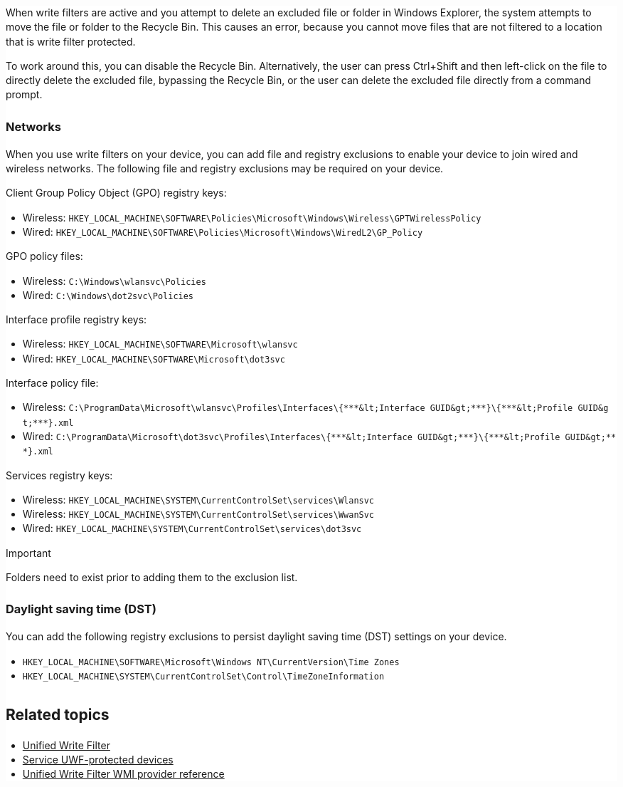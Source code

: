 When write filters are active and you attempt to delete an excluded file or folder in Windows Explorer, the system attempts to move the file or folder to the Recycle Bin. This causes an error, because you cannot move files that are not filtered to a location that is write filter protected.

To work around this, you can disable the Recycle Bin. Alternatively, the user can press Ctrl+Shift and then left-click on the file to directly delete the excluded file, bypassing the Recycle Bin, or the user can delete the excluded file directly from a command prompt.

### Networks

When you use write filters on your device, you can add file and registry exclusions to enable your device to join wired and wireless networks. The following file and registry exclusions may be required on your device.

Client Group Policy Object (GPO) registry keys:

- Wireless: `HKEY_LOCAL_MACHINE\SOFTWARE\Policies\Microsoft\Windows\Wireless\GPTWirelessPolicy`
- Wired: `HKEY_LOCAL_MACHINE\SOFTWARE\Policies\Microsoft\Windows\WiredL2\GP_Policy`

GPO policy files:

- Wireless: `C:\Windows\wlansvc\Policies`
- Wired: `C:\Windows\dot2svc\Policies`

Interface profile registry keys:

- Wireless: `HKEY_LOCAL_MACHINE\SOFTWARE\Microsoft\wlansvc`
- Wired: `HKEY_LOCAL_MACHINE\SOFTWARE\Microsoft\dot3svc`

Interface policy file:

- Wireless: `C:\ProgramData\Microsoft\wlansvc\Profiles\Interfaces\{***&lt;Interface GUID&gt;***}\{***&lt;Profile GUID&gt;***}.xml`
- Wired: `C:\ProgramData\Microsoft\dot3svc\Profiles\Interfaces\{***&lt;Interface GUID&gt;***}\{***&lt;Profile GUID&gt;***}.xml`

Services registry keys:

- Wireless: `HKEY_LOCAL_MACHINE\SYSTEM\CurrentControlSet\services\Wlansvc`
- Wireless: `HKEY_LOCAL_MACHINE\SYSTEM\CurrentControlSet\services\WwanSvc`
- Wired: `HKEY_LOCAL_MACHINE\SYSTEM\CurrentControlSet\services\dot3svc`

> [!IMPORTANT]
> Folders need to exist prior to adding them to the exclusion list.
>

### Daylight saving time (DST)

You can add the following registry exclusions to persist daylight saving time (DST) settings on your device.

- `HKEY_LOCAL_MACHINE\SOFTWARE\Microsoft\Windows NT\CurrentVersion\Time Zones`
- `HKEY_LOCAL_MACHINE\SYSTEM\CurrentControlSet\Control\TimeZoneInformation`

## Related topics

- [Unified Write Filter](unified-write-filter.md)
- [Service UWF-protected devices](service-uwf-protected-devices.md)
- [Unified Write Filter WMI provider reference](uwf-wmi-provider-reference.md)
